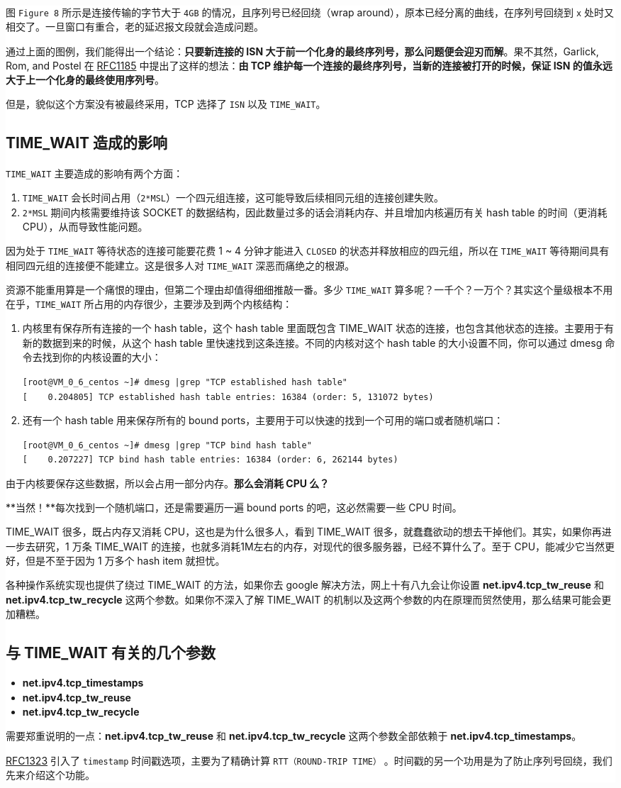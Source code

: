 图 `Figure 8` 所示是连接传输的字节大于 `4GB` 的情况，且序列号已经回绕（wrap around），原本已经分离的曲线，在序列号回绕到 `x` 处时又相交了。一旦窗口有重合，老的延迟报文段就会造成问题。

通过上面的图例，我们能得出一个结论：**只要新连接的 ISN 大于前一个化身的最终序列号，那么问题便会迎刃而解**。果不其然，Garlick, Rom, and Postel 在 [RFC1185](https://tools.ietf.org/html/rfc1185#page-19) 中提出了这样的想法：**由 TCP 维护每一个连接的最终序列号，当新的连接被打开的时候，保证 ISN 的值永远大于上一个化身的最终使用序列号**。

但是，貌似这个方案没有被最终采用，TCP 选择了 `ISN` 以及 `TIME_WAIT`。

## TIME_WAIT 造成的影响

`TIME_WAIT` 主要造成的影响有两个方面：

1. `TIME_WAIT` 会长时间占用（`2*MSL`）一个四元组连接，这可能导致后续相同元组的连接创建失败。
2. `2*MSL` 期间内核需要维持该 SOCKET 的数据结构，因此数量过多的话会消耗内存、并且增加内核遍历有关 hash table 的时间（更消耗CPU），从而导致性能问题。

因为处于 `TIME_WAIT` 等待状态的连接可能要花费 1 ~ 4 分钟才能进入 `CLOSED` 的状态并释放相应的四元组，所以在 `TIME_WAIT` 等待期间具有相同四元组的连接便不能建立。这是很多人对 `TIME_WAIT` 深恶而痛绝之的根源。

资源不能重用算是一个痛恨的理由，但第二个理由却值得细细推敲一番。多少 `TIME_WAIT` 算多呢？一千个？一万个？其实这个量级根本不用在乎，`TIME_WAIT` 所占用的内存很少，主要涉及到两个内核结构：

1. 内核里有保存所有连接的一个 hash table，这个 hash table 里面既包含 TIME_WAIT 状态的连接，也包含其他状态的连接。主要用于有新的数据到来的时候，从这个 hash table 里快速找到这条连接。不同的内核对这个 hash table 的大小设置不同，你可以通过 dmesg 命令去找到你的内核设置的大小：

   ```shell
   [root@VM_0_6_centos ~]# dmesg |grep "TCP established hash table"
   [    0.204805] TCP established hash table entries: 16384 (order: 5, 131072 bytes)
   ```

2. 还有一个 hash table 用来保存所有的 bound ports，主要用于可以快速的找到一个可用的端口或者随机端口：

   ```shell
   [root@VM_0_6_centos ~]# dmesg |grep "TCP bind hash table"
   [    0.207227] TCP bind hash table entries: 16384 (order: 6, 262144 bytes)
   ```

由于内核要保存这些数据，所以会占用一部分内存。**那么会消耗 CPU 么？**

**当然！**每次找到一个随机端口，还是需要遍历一遍  bound ports 的吧，这必然需要一些 CPU 时间。

TIME_WAIT 很多，既占内存又消耗 CPU，这也是为什么很多人，看到 TIME_WAIT 很多，就蠢蠢欲动的想去干掉他们。其实，如果你再进一步去研究，1 万条 TIME_WAIT 的连接，也就多消耗1M左右的内存，对现代的很多服务器，已经不算什么了。至于 CPU，能减少它当然更好，但是不至于因为 1 万多个 hash item 就担忧。

各种操作系统实现也提供了绕过 TIME_WAIT 的方法，如果你去 google 解决方法，网上十有八九会让你设置 **net.ipv4.tcp_tw_reuse** 和 **net.ipv4.tcp_tw_recycle** 这两个参数。如果你不深入了解 TIME_WAIT 的机制以及这两个参数的内在原理而贸然使用，那么结果可能会更加糟糕。

## 与 TIME_WAIT 有关的几个参数

- **net.ipv4.tcp_timestamps**
- **net.ipv4.tcp_tw_reuse**
- **net.ipv4.tcp_tw_recycle**

需要郑重说明的一点：**net.ipv4.tcp_tw_reuse** 和 **net.ipv4.tcp_tw_recycle** 这两个参数全部依赖于 **net.ipv4.tcp_timestamps**。

[RFC1323](https://tools.ietf.org/html/rfc1323#page-12) 引入了 `timestamp` 时间戳选项，主要为了精确计算 `RTT（ROUND-TRIP TIME）` 。时间戳的另一个功用是为了防止序列号回绕，我们先来介绍这个功能。

